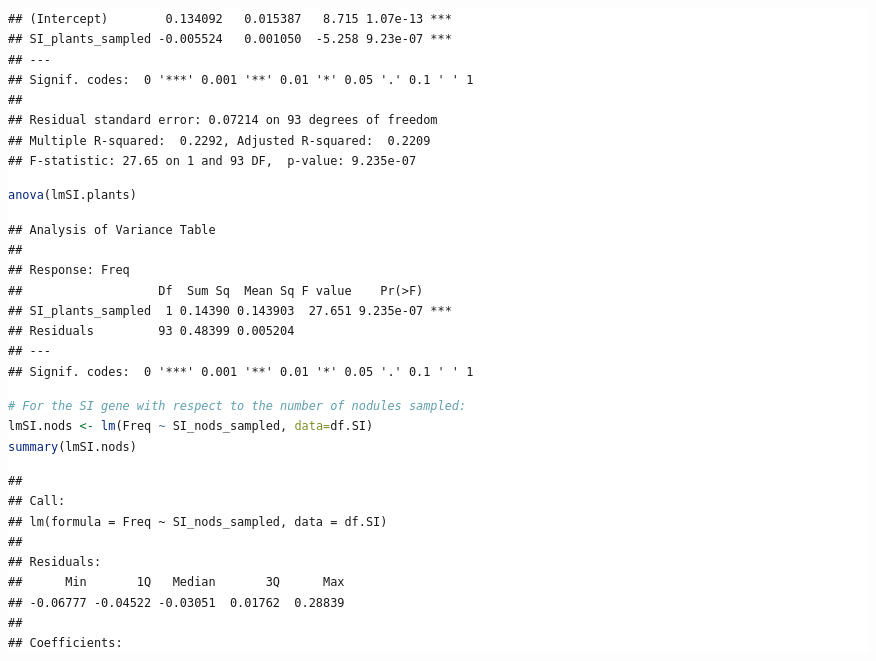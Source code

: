     ## (Intercept)        0.134092   0.015387   8.715 1.07e-13 ***
    ## SI_plants_sampled -0.005524   0.001050  -5.258 9.23e-07 ***
    ## ---
    ## Signif. codes:  0 '***' 0.001 '**' 0.01 '*' 0.05 '.' 0.1 ' ' 1
    ## 
    ## Residual standard error: 0.07214 on 93 degrees of freedom
    ## Multiple R-squared:  0.2292, Adjusted R-squared:  0.2209 
    ## F-statistic: 27.65 on 1 and 93 DF,  p-value: 9.235e-07

``` r
anova(lmSI.plants)
```

    ## Analysis of Variance Table
    ## 
    ## Response: Freq
    ##                   Df  Sum Sq  Mean Sq F value    Pr(>F)    
    ## SI_plants_sampled  1 0.14390 0.143903  27.651 9.235e-07 ***
    ## Residuals         93 0.48399 0.005204                      
    ## ---
    ## Signif. codes:  0 '***' 0.001 '**' 0.01 '*' 0.05 '.' 0.1 ' ' 1

``` r
# For the SI gene with respect to the number of nodules sampled:
lmSI.nods <- lm(Freq ~ SI_nods_sampled, data=df.SI)
summary(lmSI.nods)
```

    ## 
    ## Call:
    ## lm(formula = Freq ~ SI_nods_sampled, data = df.SI)
    ## 
    ## Residuals:
    ##      Min       1Q   Median       3Q      Max 
    ## -0.06777 -0.04522 -0.03051  0.01762  0.28839 
    ## 
    ## Coefficients: